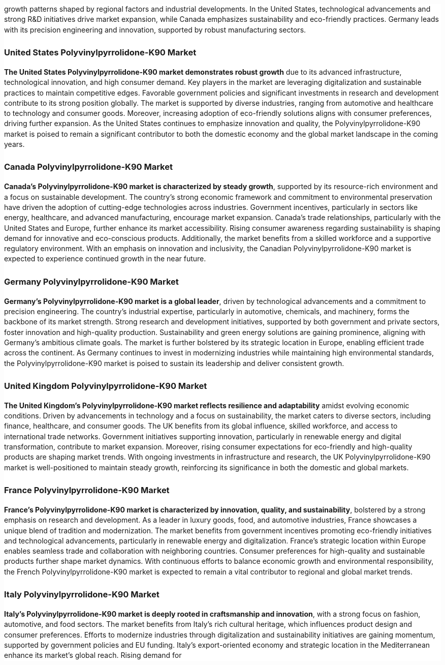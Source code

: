 growth patterns shaped by regional factors and industrial developments. In the United States, technological advancements and strong R&amp;D initiatives drive market expansion, while Canada emphasizes sustainability and eco-friendly practices. Germany leads with its precision engineering and innovation, supported by robust manufacturing sectors.</span></em></p></blockquote><h3><strong>United States Polyvinylpyrrolidone-K90 Market</strong></h3><p><strong>The United States Polyvinylpyrrolidone-K90 market demonstrates robust growth</strong> due to its advanced infrastructure, technological innovation, and high consumer demand. Key players in the market are leveraging digitalization and sustainable practices to maintain competitive edges. Favorable government policies and significant investments in research and development contribute to its strong position globally. The market is supported by diverse industries, ranging from automotive and healthcare to technology and consumer goods. Moreover, increasing adoption of eco-friendly solutions aligns with consumer preferences, driving further expansion. As the United States continues to emphasize innovation and quality, the Polyvinylpyrrolidone-K90 market is poised to remain a significant contributor to both the domestic economy and the global market landscape in the coming years.</p><h3><strong>Canada Polyvinylpyrrolidone-K90 Market</strong></h3><p><strong>Canada&rsquo;s Polyvinylpyrrolidone-K90 market is characterized by steady growth</strong>, supported by its resource-rich environment and a focus on sustainable development. The country&rsquo;s strong economic framework and commitment to environmental preservation have driven the adoption of cutting-edge technologies across industries. Government incentives, particularly in sectors like energy, healthcare, and advanced manufacturing, encourage market expansion. Canada&rsquo;s trade relationships, particularly with the United States and Europe, further enhance its market accessibility. Rising consumer awareness regarding sustainability is shaping demand for innovative and eco-conscious products. Additionally, the market benefits from a skilled workforce and a supportive regulatory environment. With an emphasis on innovation and inclusivity, the Canadian Polyvinylpyrrolidone-K90 market is expected to experience continued growth in the near future.</p><h3><strong>Germany Polyvinylpyrrolidone-K90 Market</strong></h3><p><strong>Germany&rsquo;s Polyvinylpyrrolidone-K90 market is a global leader</strong>, driven by technological advancements and a commitment to precision engineering. The country&rsquo;s industrial expertise, particularly in automotive, chemicals, and machinery, forms the backbone of its market strength. Strong research and development initiatives, supported by both government and private sectors, foster innovation and high-quality production. Sustainability and green energy solutions are gaining prominence, aligning with Germany&rsquo;s ambitious climate goals. The market is further bolstered by its strategic location in Europe, enabling efficient trade across the continent. As Germany continues to invest in modernizing industries while maintaining high environmental standards, the Polyvinylpyrrolidone-K90 market is poised to sustain its leadership and deliver consistent growth.</p><h3><strong>United Kingdom Polyvinylpyrrolidone-K90 Market</strong></h3><p><strong>The United Kingdom&rsquo;s Polyvinylpyrrolidone-K90 market reflects resilience and adaptability</strong> amidst evolving economic conditions. Driven by advancements in technology and a focus on sustainability, the market caters to diverse sectors, including finance, healthcare, and consumer goods. The UK benefits from its global influence, skilled workforce, and access to international trade networks. Government initiatives supporting innovation, particularly in renewable energy and digital transformation, contribute to market expansion. Moreover, rising consumer expectations for eco-friendly and high-quality products are shaping market trends. With ongoing investments in infrastructure and research, the UK Polyvinylpyrrolidone-K90 market is well-positioned to maintain steady growth, reinforcing its significance in both the domestic and global markets.</p><h3><strong>France Polyvinylpyrrolidone-K90 Market</strong></h3><p><strong>France&rsquo;s Polyvinylpyrrolidone-K90 market is characterized by innovation, quality, and sustainability</strong>, bolstered by a strong emphasis on research and development. As a leader in luxury goods, food, and automotive industries, France showcases a unique blend of tradition and modernization. The market benefits from government incentives promoting eco-friendly initiatives and technological advancements, particularly in renewable energy and digitalization. France&rsquo;s strategic location within Europe enables seamless trade and collaboration with neighboring countries. Consumer preferences for high-quality and sustainable products further shape market dynamics. With continuous efforts to balance economic growth and environmental responsibility, the French Polyvinylpyrrolidone-K90 market is expected to remain a vital contributor to regional and global market trends.</p><h3><strong>Italy Polyvinylpyrrolidone-K90 Market</strong></h3><p><strong>Italy&rsquo;s Polyvinylpyrrolidone-K90 market is deeply rooted in craftsmanship and innovation</strong>, with a strong focus on fashion, automotive, and food sectors. The market benefits from Italy&rsquo;s rich cultural heritage, which influences product design and consumer preferences. Efforts to modernize industries through digitalization and sustainability initiatives are gaining momentum, supported by government policies and EU funding. Italy&rsquo;s export-oriented economy and strategic location in the Mediterranean enhance its market&rsquo;s global reach. Rising demand for
